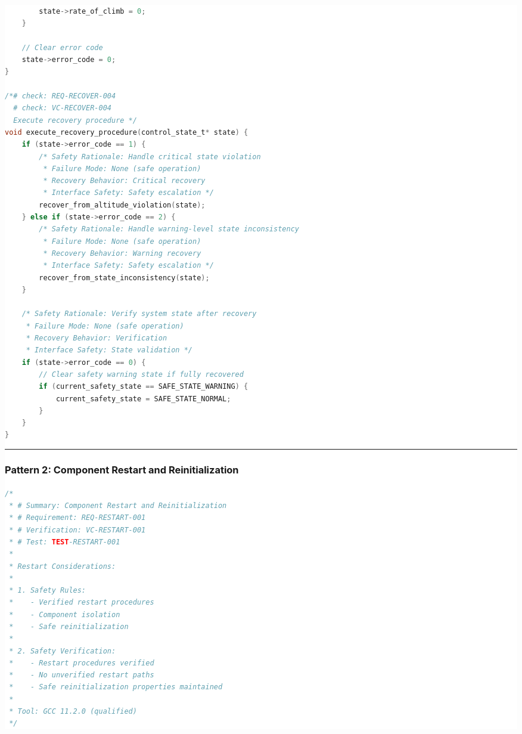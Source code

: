 ```c
        state->rate_of_climb = 0;
    }
    
    // Clear error code
    state->error_code = 0;
}

/*# check: REQ-RECOVER-004
  # check: VC-RECOVER-004
  Execute recovery procedure */
void execute_recovery_procedure(control_state_t* state) {
    if (state->error_code == 1) {
        /* Safety Rationale: Handle critical state violation
         * Failure Mode: None (safe operation)
         * Recovery Behavior: Critical recovery
         * Interface Safety: Safety escalation */
        recover_from_altitude_violation(state);
    } else if (state->error_code == 2) {
        /* Safety Rationale: Handle warning-level state inconsistency
         * Failure Mode: None (safe operation)
         * Recovery Behavior: Warning recovery
         * Interface Safety: Safety escalation */
        recover_from_state_inconsistency(state);
    }
    
    /* Safety Rationale: Verify system state after recovery
     * Failure Mode: None (safe operation)
     * Recovery Behavior: Verification
     * Interface Safety: State validation */
    if (state->error_code == 0) {
        // Clear safety warning state if fully recovered
        if (current_safety_state == SAFE_STATE_WARNING) {
            current_safety_state = SAFE_STATE_NORMAL;
        }
    }
}
```

---

### Pattern 2: Component Restart and Reinitialization

```c
/*
 * # Summary: Component Restart and Reinitialization
 * # Requirement: REQ-RESTART-001
 * # Verification: VC-RESTART-001
 * # Test: TEST-RESTART-001
 *
 * Restart Considerations:
 *
 * 1. Safety Rules:
 *    - Verified restart procedures
 *    - Component isolation
 *    - Safe reinitialization
 *
 * 2. Safety Verification:
 *    - Restart procedures verified
 *    - No unverified restart paths
 *    - Safe reinitialization properties maintained
 *
 * Tool: GCC 11.2.0 (qualified)
 */

```